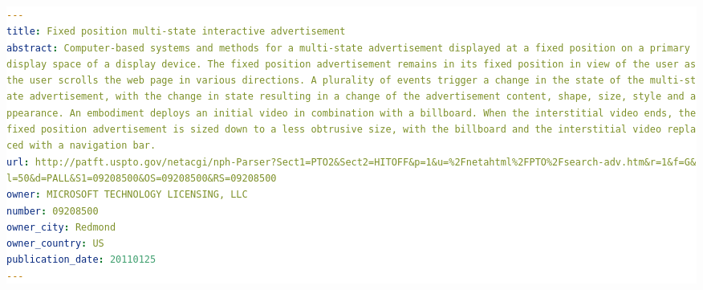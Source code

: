 ```yaml
---
title: Fixed position multi-state interactive advertisement
abstract: Computer-based systems and methods for a multi-state advertisement displayed at a fixed position on a primary display space of a display device. The fixed position advertisement remains in its fixed position in view of the user as the user scrolls the web page in various directions. A plurality of events trigger a change in the state of the multi-state advertisement, with the change in state resulting in a change of the advertisement content, shape, size, style and appearance. An embodiment deploys an initial video in combination with a billboard. When the interstitial video ends, the fixed position advertisement is sized down to a less obtrusive size, with the billboard and the interstitial video replaced with a navigation bar.
url: http://patft.uspto.gov/netacgi/nph-Parser?Sect1=PTO2&Sect2=HITOFF&p=1&u=%2Fnetahtml%2FPTO%2Fsearch-adv.htm&r=1&f=G&l=50&d=PALL&S1=09208500&OS=09208500&RS=09208500
owner: MICROSOFT TECHNOLOGY LICENSING, LLC
number: 09208500
owner_city: Redmond
owner_country: US
publication_date: 20110125
---
```

